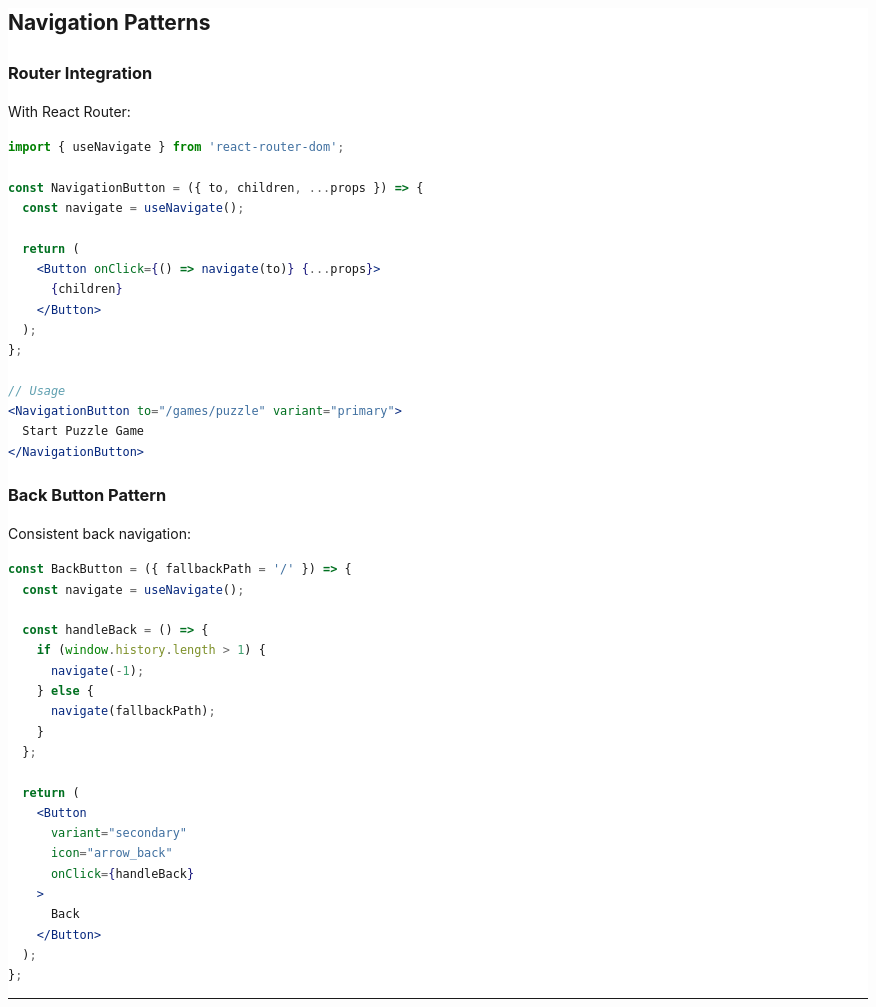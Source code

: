 
## Navigation Patterns

### Router Integration

With React Router:

```jsx
import { useNavigate } from 'react-router-dom';

const NavigationButton = ({ to, children, ...props }) => {
  const navigate = useNavigate();
  
  return (
    <Button onClick={() => navigate(to)} {...props}>
      {children}
    </Button>
  );
};

// Usage
<NavigationButton to="/games/puzzle" variant="primary">
  Start Puzzle Game
</NavigationButton>
```

### Back Button Pattern

Consistent back navigation:

```jsx
const BackButton = ({ fallbackPath = '/' }) => {
  const navigate = useNavigate();
  
  const handleBack = () => {
    if (window.history.length > 1) {
      navigate(-1);
    } else {
      navigate(fallbackPath);
    }
  };
  
  return (
    <Button 
      variant="secondary" 
      icon="arrow_back" 
      onClick={handleBack}
    >
      Back
    </Button>
  );
};
```

---